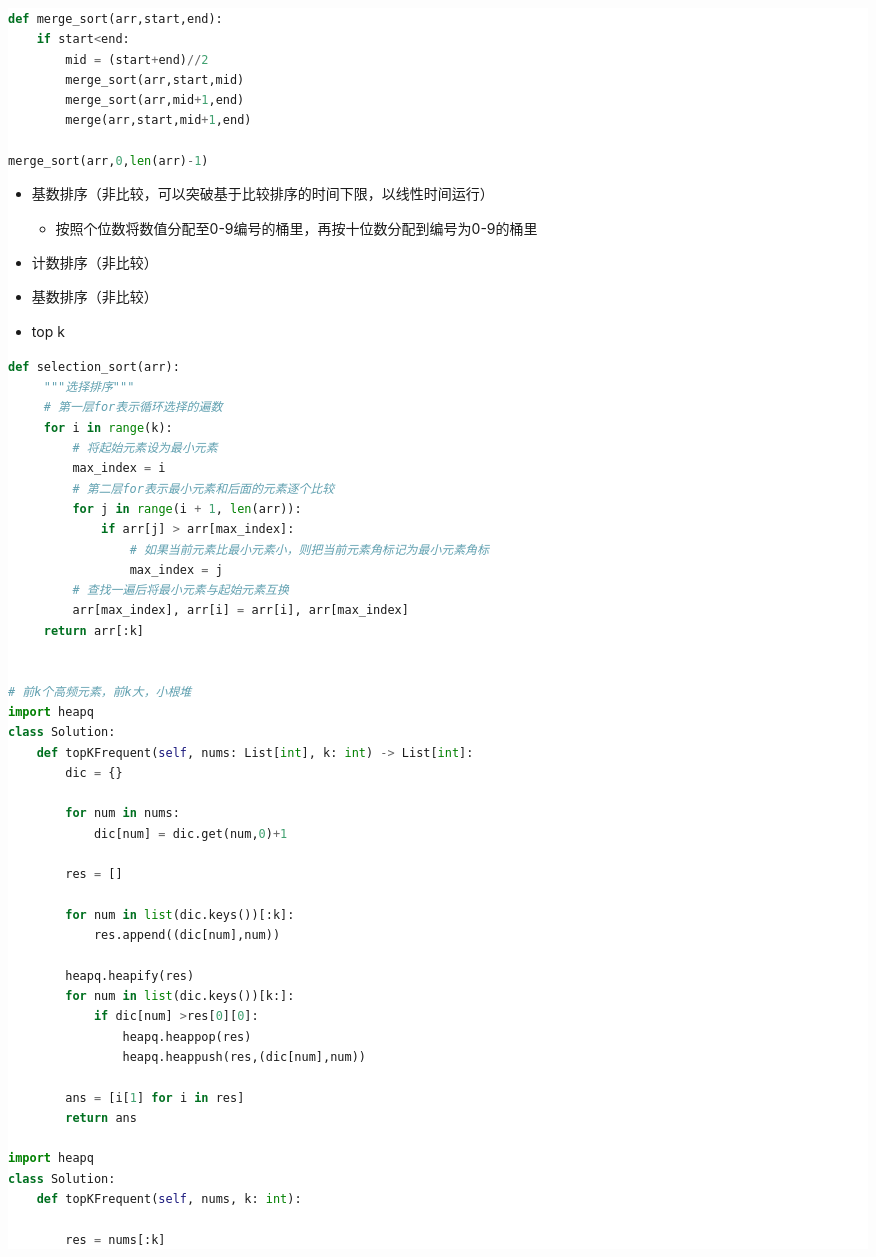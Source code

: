   ~~~python
  def merge_sort(arr,start,end):
      if start<end:
          mid = (start+end)//2
          merge_sort(arr,start,mid)
          merge_sort(arr,mid+1,end)
          merge(arr,start,mid+1,end)
          
  merge_sort(arr,0,len(arr)-1)
  ~~~

  

* 基数排序（非比较，可以突破基于比较排序的时间下限，以线性时间运行）

  * 按照个位数将数值分配至0-9编号的桶里，再按十位数分配到编号为0-9的桶里

* 计数排序（非比较）

* 基数排序（非比较）

* top k

~~~python
def selection_sort(arr):
     """选择排序"""
     # 第一层for表示循环选择的遍数
     for i in range(k):
         # 将起始元素设为最小元素
         max_index = i
         # 第二层for表示最小元素和后面的元素逐个比较
         for j in range(i + 1, len(arr)):
             if arr[j] > arr[max_index]:
                 # 如果当前元素比最小元素小，则把当前元素角标记为最小元素角标
                 max_index = j
         # 查找一遍后将最小元素与起始元素互换
         arr[max_index], arr[i] = arr[i], arr[max_index]
     return arr[:k]


# 前k个高频元素，前k大，小根堆
import heapq
class Solution:
    def topKFrequent(self, nums: List[int], k: int) -> List[int]:
        dic = {}

        for num in nums:
            dic[num] = dic.get(num,0)+1
        
        res = []

        for num in list(dic.keys())[:k]:
            res.append((dic[num],num))
        
        heapq.heapify(res)
        for num in list(dic.keys())[k:]:
            if dic[num] >res[0][0]:
                heapq.heappop(res)
                heapq.heappush(res,(dic[num],num))
        
        ans = [i[1] for i in res]
        return ans
    
import heapq
class Solution:
    def topKFrequent(self, nums, k: int):
        
        res = nums[:k]     
~~~